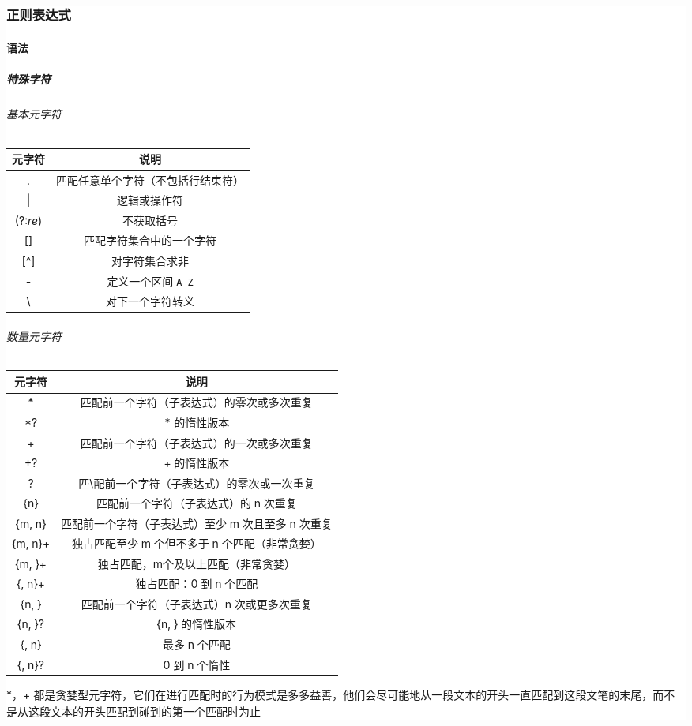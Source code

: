 ### 正则表达式

#### 语法

##### 特殊字符

###### 基本元字符

|  元字符  |                说明                |
| :------: | :--------------------------------: |
|    .     | 匹配任意单个字符（不包括行结束符） |
|    \|    |            逻辑或操作符            |
| (?:_re_) |             不获取括号             |
|    []    |      匹配字符集合中的一个字符      |
|   [^]    |           对字符集合求非           |
|    -     |         定义一个区间 `A-Z`         |
|    \     |          对下一个字符转义          |

###### 数量元字符 

| 元字符  |                        说明                        |
| :-----: | :------------------------------------------------: |
|    *    |     匹配前一个字符（子表达式）的零次或多次重复     |
|   *?    |                    * 的惰性版本                    |
|    +    |     匹配前一个字符（子表达式）的一次或多次重复     |
|   +?    |                    + 的惰性版本                    |
|    ?    |    匹\配前一个字符（子表达式）的零次或一次重复     |
|   {n}   |       匹配前一个字符（子表达式）的 n 次重复        |
| {m, n}  | 匹配前一个字符（子表达式）至少 m 次且至多 n 次重复 |
| {m, n}+ |   独占匹配至少 m 个但不多于 n 个匹配（非常贪婪）   |
| {m, }+  |        独占匹配，m个及以上匹配（非常贪婪）         |
| {, n}+  |              独占匹配：0 到 n 个匹配               |
|  {n, }  |     匹配前一个字符（子表达式）n 次或更多次重复     |
| {n, }?  |                  {n, } 的惰性版本                  |
|  {, n}  |                   最多 n 个匹配                    |
| {, n}?  |                   0 到 n 个惰性                    |

*，+ 都是贪婪型元字符，它们在进行匹配时的行为模式是多多益善，他们会尽可能地从一段文本的开头一直匹配到这段文笔的末尾，而不是从这段文本的开头匹配到碰到的第一个匹配时为止
